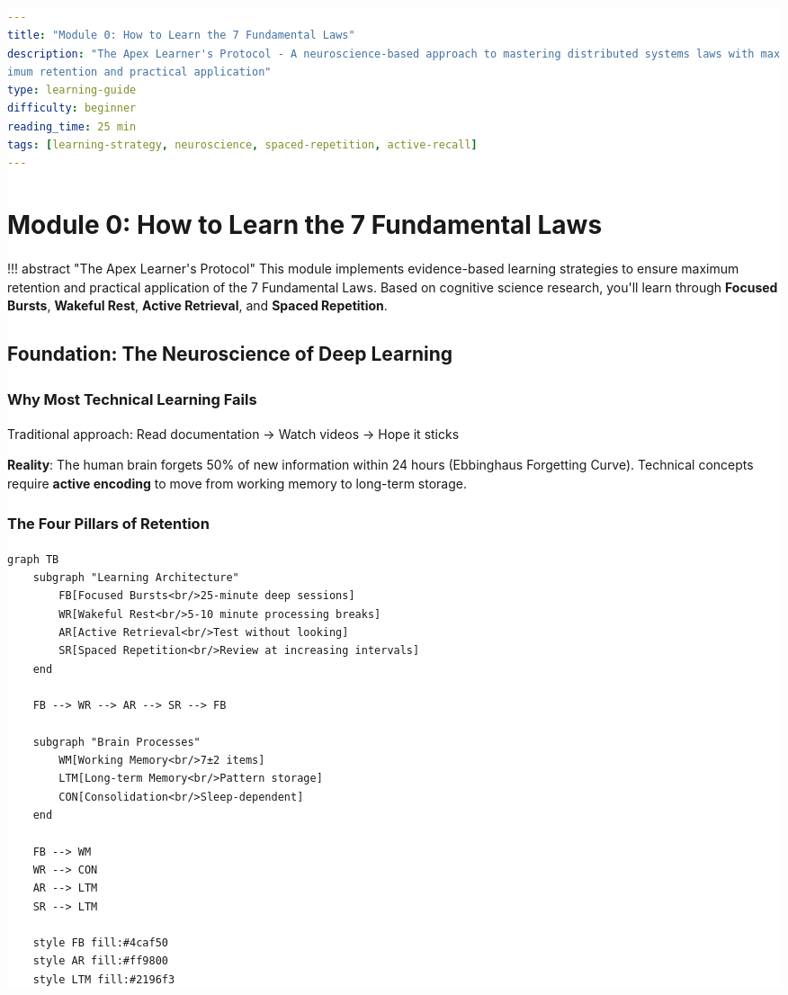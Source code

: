 ```yaml
---
title: "Module 0: How to Learn the 7 Fundamental Laws"
description: "The Apex Learner's Protocol - A neuroscience-based approach to mastering distributed systems laws with maximum retention and practical application"
type: learning-guide
difficulty: beginner
reading_time: 25 min
tags: [learning-strategy, neuroscience, spaced-repetition, active-recall]
---
```


# Module 0: How to Learn the 7 Fundamental Laws

!!! abstract "The Apex Learner's Protocol"
    This module implements evidence-based learning strategies to ensure maximum retention and practical application of the 7 Fundamental Laws. Based on cognitive science research, you'll learn through **Focused Bursts**, **Wakeful Rest**, **Active Retrieval**, and **Spaced Repetition**.

## Foundation: The Neuroscience of Deep Learning

### Why Most Technical Learning Fails

Traditional approach: Read documentation → Watch videos → Hope it sticks

**Reality**: The human brain forgets 50% of new information within 24 hours (Ebbinghaus Forgetting Curve). Technical concepts require **active encoding** to move from working memory to long-term storage.

### The Four Pillars of Retention

```mermaid
graph TB
    subgraph "Learning Architecture"
        FB[Focused Bursts<br/>25-minute deep sessions]
        WR[Wakeful Rest<br/>5-10 minute processing breaks]  
        AR[Active Retrieval<br/>Test without looking]
        SR[Spaced Repetition<br/>Review at increasing intervals]
    end
    
    FB --> WR --> AR --> SR --> FB
    
    subgraph "Brain Processes"
        WM[Working Memory<br/>7±2 items]
        LTM[Long-term Memory<br/>Pattern storage]
        CON[Consolidation<br/>Sleep-dependent]
    end
    
    FB --> WM
    WR --> CON
    AR --> LTM
    SR --> LTM
    
    style FB fill:#4caf50
    style AR fill:#ff9800
    style LTM fill:#2196f3
```
